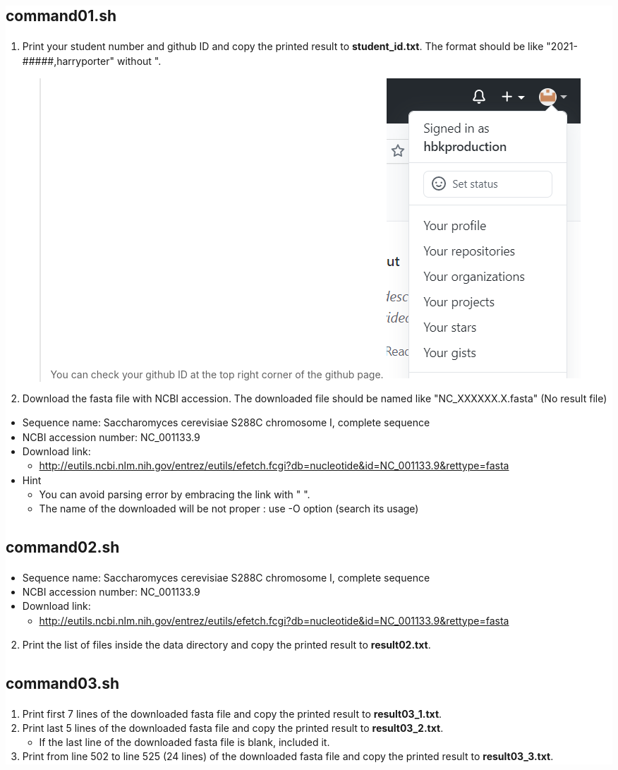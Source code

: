 ## command01.sh
1. Print your student number and github ID and copy the printed result to **student_id.txt**.
The format should be like "2021-#####,harryporter" without ".
    > You can check your github ID at the top right corner of the github page.
    ![githubID](img/github_id.png)
2. Download the fasta file with NCBI accession. The downloaded file should be named like "NC_XXXXXX.X.fasta" (No result file)
- Sequence name: Saccharomyces cerevisiae S288C chromosome I, complete sequence
- NCBI accession number: NC_001133.9
- Download link:
    - http://eutils.ncbi.nlm.nih.gov/entrez/eutils/efetch.fcgi?db=nucleotide&id=NC_001133.9&rettype=fasta
- Hint
  - You can avoid parsing error by embracing the link with " ". 
  - The name of the downloaded will be not proper : use -O option (search its usage)

## command02.sh
- Sequence name: Saccharomyces cerevisiae S288C chromosome I, complete sequence
- NCBI accession number: NC_001133.9
- Download link:
    - http://eutils.ncbi.nlm.nih.gov/entrez/eutils/efetch.fcgi?db=nucleotide&id=NC_001133.9&rettype=fasta

2. Print the list of files inside the data directory and copy the printed result to **result02.txt**.

## command03.sh
1. Print first 7 lines of the downloaded fasta file and copy the printed result to **result03_1.txt**.
2. Print last 5 lines of the downloaded fasta file and copy the printed result to **result03_2.txt**.
   - If the last line of the downloaded fasta file is blank, included it.  
4. Print from line 502 to line 525 (24 lines) of the downloaded fasta file and copy the printed result to **result03_3.txt**.
